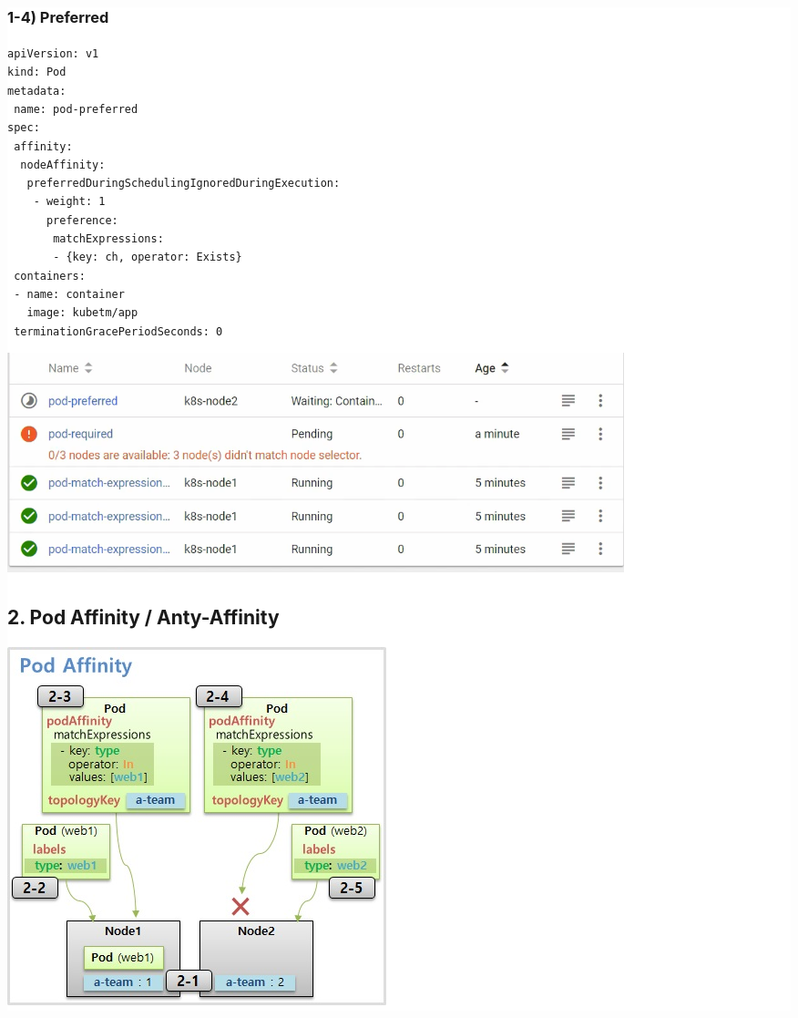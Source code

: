 ### 1-4\) Preferred

```text
apiVersion: v1
kind: Pod
metadata:
 name: pod-preferred
spec:
 affinity:
  nodeAffinity:
   preferredDuringSchedulingIgnoredDuringExecution:
    - weight: 1
      preference:
       matchExpressions:
       - {key: ch, operator: Exists}
 containers:
 - name: container
   image: kubetm/app
 terminationGracePeriodSeconds: 0
```

![](../.gitbook/assets/image%20%28117%29.png)

## 2. Pod Affinity / Anty-Affinity

![](../.gitbook/assets/image%20%28135%29.png)
